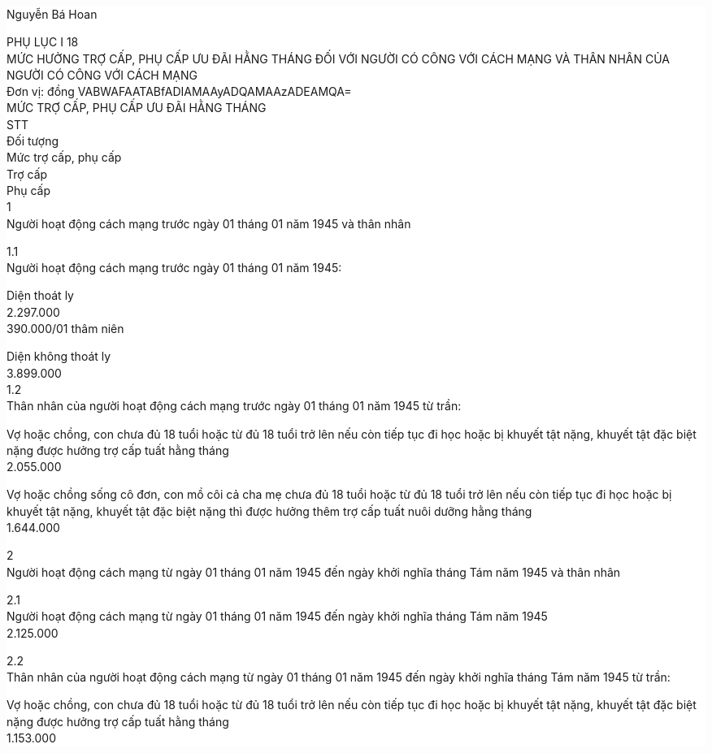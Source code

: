  
 
 
Nguyễn Bá Hoan     
  
PHỤ LỤC I 18  
MỨC HƯỞNG TRỢ CẤP, PHỤ CẤP ƯU ĐÃI HẰNG THÁNG ĐỐI VỚI NGƯỜI CÓ CÔNG VỚI CÁCH MẠNG VÀ THÂN NHÂN CỦA NGƯỜI CÓ CÔNG VỚI CÁCH MẠNG  
Đơn vị: đồng  VABWAFAATABfADIAMAAyADQAMAAzADEAMQA=    
MỨC TRỢ CẤP, PHỤ CẤP ƯU ĐÃI HẰNG THÁNG      
STT    
Đối tượng    
Mức trợ cấp, phụ cấp      
Trợ cấp    
Phụ cấp      
1    
Người hoạt động cách mạng trước ngày 01 tháng 01 năm 1945 và thân nhân    
    
      
1.1    
Người hoạt động cách mạng trước ngày 01 tháng 01 năm 1945:    
    
      
    
Diện thoát ly    
2.297.000    
390.000/01 thâm niên      
    
Diện không thoát ly    
3.899.000      
1.2    
Thân nhân của người hoạt động cách mạng trước ngày 01 tháng 01 năm 1945 từ trần:    
    
      
    
Vợ hoặc chồng, con chưa đủ 18 tuổi hoặc từ đủ 18 tuổi trở lên nếu còn tiếp tục đi học hoặc bị khuyết tật nặng, khuyết tật đặc biệt nặng được hưởng trợ cấp tuất hằng tháng    
2.055.000    
      
    
Vợ hoặc chồng sống cô đơn, con mồ côi cả cha mẹ chưa đủ 18 tuổi hoặc từ đủ 18 tuổi trở lên nếu còn tiếp tục đi học hoặc bị khuyết tật nặng, khuyết tật đặc biệt nặng thì được hưởng thêm trợ cấp tuất nuôi dưỡng hằng tháng    
1.644.000    
      
2    
Người hoạt động cách mạng từ ngày 01 tháng 01 năm 1945 đến ngày khởi nghĩa tháng Tám năm 1945 và thân nhân    
    
      
2.1    
Người hoạt động cách mạng từ ngày 01 tháng 01 năm 1945 đến ngày khởi nghĩa tháng Tám năm 1945    
2.125.000    
      
2.2    
Thân nhân của người hoạt động cách mạng từ ngày 01 tháng 01 năm 1945 đến ngày khởi nghĩa tháng Tám năm 1945 từ trần:    
    
      
    
Vợ hoặc chồng, con chưa đủ 18 tuổi hoặc từ đủ 18 tuổi trở lên nếu còn tiếp tục đi học hoặc bị khuyết tật nặng, khuyết tật đặc biệt nặng được hưởng trợ cấp tuất hằng tháng    
1.153.000    
      